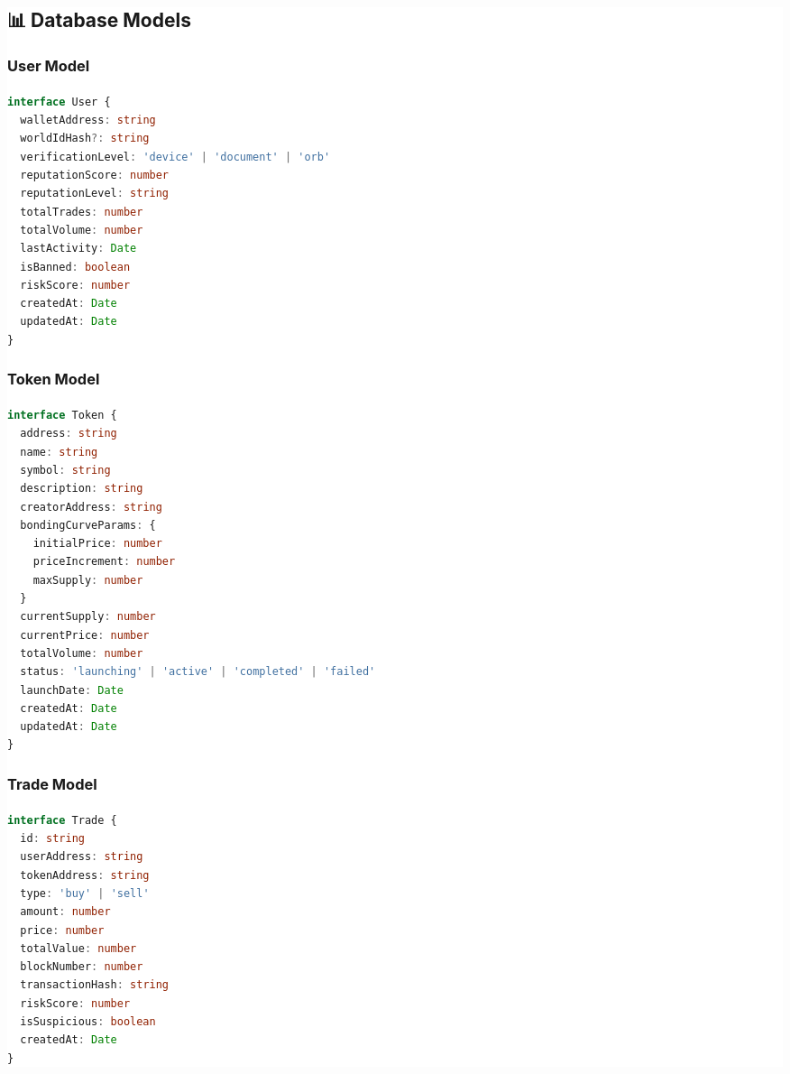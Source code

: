 ## 📊 Database Models

### User Model
```typescript
interface User {
  walletAddress: string
  worldIdHash?: string
  verificationLevel: 'device' | 'document' | 'orb'
  reputationScore: number
  reputationLevel: string
  totalTrades: number
  totalVolume: number
  lastActivity: Date
  isBanned: boolean
  riskScore: number
  createdAt: Date
  updatedAt: Date
}
```

### Token Model
```typescript
interface Token {
  address: string
  name: string
  symbol: string
  description: string
  creatorAddress: string
  bondingCurveParams: {
    initialPrice: number
    priceIncrement: number
    maxSupply: number
  }
  currentSupply: number
  currentPrice: number
  totalVolume: number
  status: 'launching' | 'active' | 'completed' | 'failed'
  launchDate: Date
  createdAt: Date
  updatedAt: Date
}
```

### Trade Model
```typescript
interface Trade {
  id: string
  userAddress: string
  tokenAddress: string
  type: 'buy' | 'sell'
  amount: number
  price: number
  totalValue: number
  blockNumber: number
  transactionHash: string
  riskScore: number
  isSuspicious: boolean
  createdAt: Date
}
```
